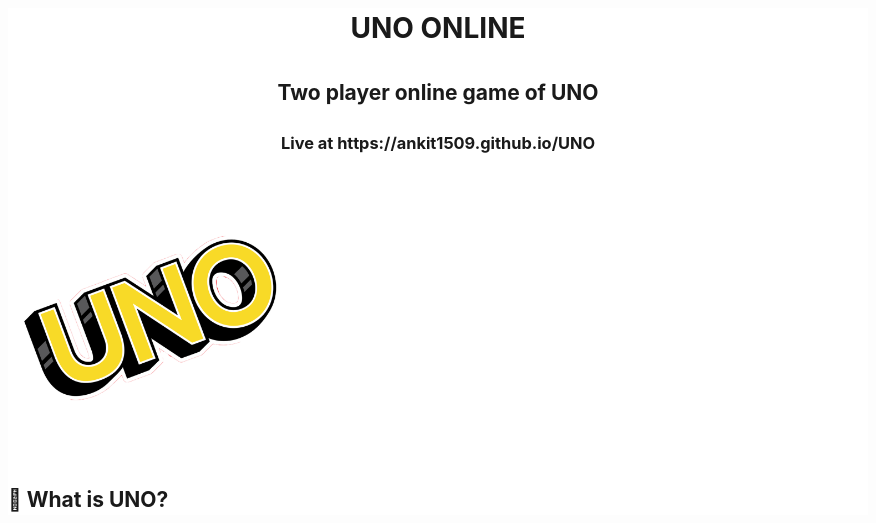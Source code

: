<h1 align="center">UNO ONLINE</h1>
<h2 align="center">Two player online game of UNO</h2>
<h3 align="center">Live at https://ankit1509.github.io/UNO</h3>

<img src="/src/assets/logo.png" alt="UNO Logo" width="33%" align="center" />

## 🤔 What is UNO?
